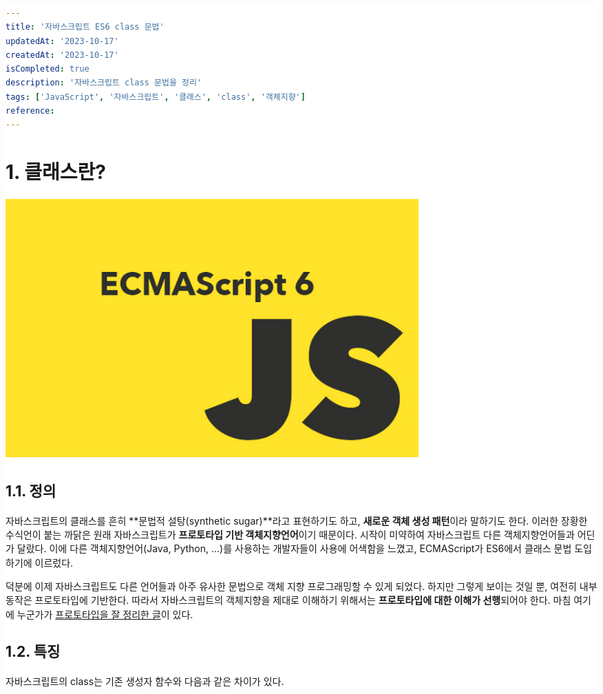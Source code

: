 ```yaml
---
title: '자바스크립트 ES6 class 문법'
updatedAt: '2023-10-17'
createdAt: '2023-10-17'
isCompleted: true
description: '자바스크립트 class 문법을 정리'
tags: ['JavaScript', '자바스크립트', '클래스', 'class', '객체지향']
reference:
---
```


# 1. 클래스란?

<img src="./images/es6-logo.png" alt="자바스크립트 ES6 포스터" width="600"/>

## 1.1. 정의

자바스크립트의 클래스를 흔히 **문법적 설탕(synthetic sugar)**라고 표현하기도 하고, **새로운 객체 생성 패턴**이라 말하기도 한다. 이러한 장황한 수식언이 붙는 까닭은 원래 자바스크립트가 **프로토타입 기반 객체지향언어**이기 때문이다. 시작이 미약하여 자바스크립트 다른 객체지향언어들과 어딘가 달랐다. 이에 다른 객체지향언어(Java, Python, ...)를 사용하는 개발자들이 사용에 어색함을 느꼈고, ECMAScript가 ES6에서 클래스 문법 도입하기에 이르렀다.

덕분에 이제 자바스크립트도 다른 언어들과 아주 유사한 문법으로 객체 지향 프로그래밍할 수 있게 되었다. 하지만 그렇게 보이는 것일 뿐, 여전히 내부 동작은 프로토타입에 기반한다. 따라서 자바스크립트의 객체지향을 제대로 이해하기 위해서는 **프로토타입에 대한 이해가 선행**되어야 한다. 마침 여기에 누군가가 [프로토타입을 잘 정리한 글](https://byongho96.github.io/TIL/posts/Language/JavaScript/prototype/)이 있다.

## 1.2. 특징

자바스크립트의 class는 기존 생성자 함수와 다음과 같은 차이가 있다.
